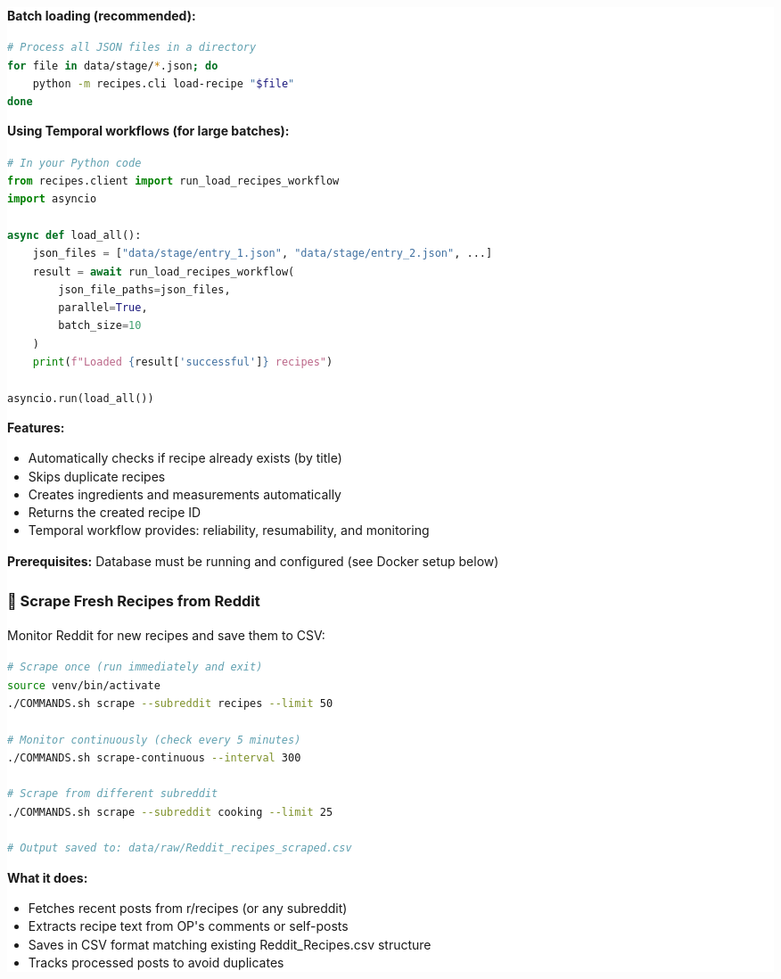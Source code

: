 **Batch loading (recommended):**
```bash
# Process all JSON files in a directory
for file in data/stage/*.json; do
    python -m recipes.cli load-recipe "$file"
done
```

**Using Temporal workflows (for large batches):**
```python
# In your Python code
from recipes.client import run_load_recipes_workflow
import asyncio

async def load_all():
    json_files = ["data/stage/entry_1.json", "data/stage/entry_2.json", ...]
    result = await run_load_recipes_workflow(
        json_file_paths=json_files,
        parallel=True,
        batch_size=10
    )
    print(f"Loaded {result['successful']} recipes")

asyncio.run(load_all())
```

**Features:**
- Automatically checks if recipe already exists (by title)
- Skips duplicate recipes
- Creates ingredients and measurements automatically
- Returns the created recipe ID
- Temporal workflow provides: reliability, resumability, and monitoring

**Prerequisites:** Database must be running and configured (see Docker setup below)

### 📡 Scrape Fresh Recipes from Reddit

Monitor Reddit for new recipes and save them to CSV:

```bash
# Scrape once (run immediately and exit)
source venv/bin/activate
./COMMANDS.sh scrape --subreddit recipes --limit 50

# Monitor continuously (check every 5 minutes)
./COMMANDS.sh scrape-continuous --interval 300

# Scrape from different subreddit
./COMMANDS.sh scrape --subreddit cooking --limit 25

# Output saved to: data/raw/Reddit_recipes_scraped.csv
```

**What it does:**
- Fetches recent posts from r/recipes (or any subreddit)
- Extracts recipe text from OP's comments or self-posts
- Saves in CSV format matching existing Reddit_Recipes.csv structure
- Tracks processed posts to avoid duplicates
